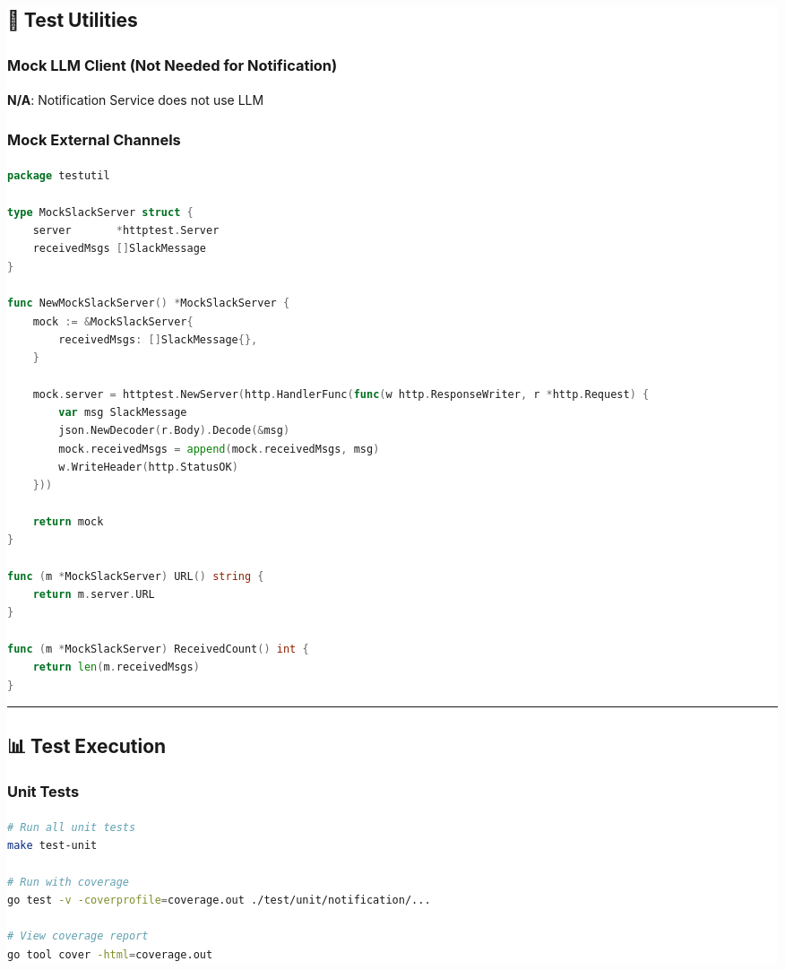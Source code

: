 
## 🔧 **Test Utilities**

### **Mock LLM Client** (Not Needed for Notification)

**N/A**: Notification Service does not use LLM

### **Mock External Channels**

```go
package testutil

type MockSlackServer struct {
    server       *httptest.Server
    receivedMsgs []SlackMessage
}

func NewMockSlackServer() *MockSlackServer {
    mock := &MockSlackServer{
        receivedMsgs: []SlackMessage{},
    }

    mock.server = httptest.NewServer(http.HandlerFunc(func(w http.ResponseWriter, r *http.Request) {
        var msg SlackMessage
        json.NewDecoder(r.Body).Decode(&msg)
        mock.receivedMsgs = append(mock.receivedMsgs, msg)
        w.WriteHeader(http.StatusOK)
    }))

    return mock
}

func (m *MockSlackServer) URL() string {
    return m.server.URL
}

func (m *MockSlackServer) ReceivedCount() int {
    return len(m.receivedMsgs)
}
```

---

## 📊 **Test Execution**

### **Unit Tests**
```bash
# Run all unit tests
make test-unit

# Run with coverage
go test -v -coverprofile=coverage.out ./test/unit/notification/...

# View coverage report
go tool cover -html=coverage.out
```
